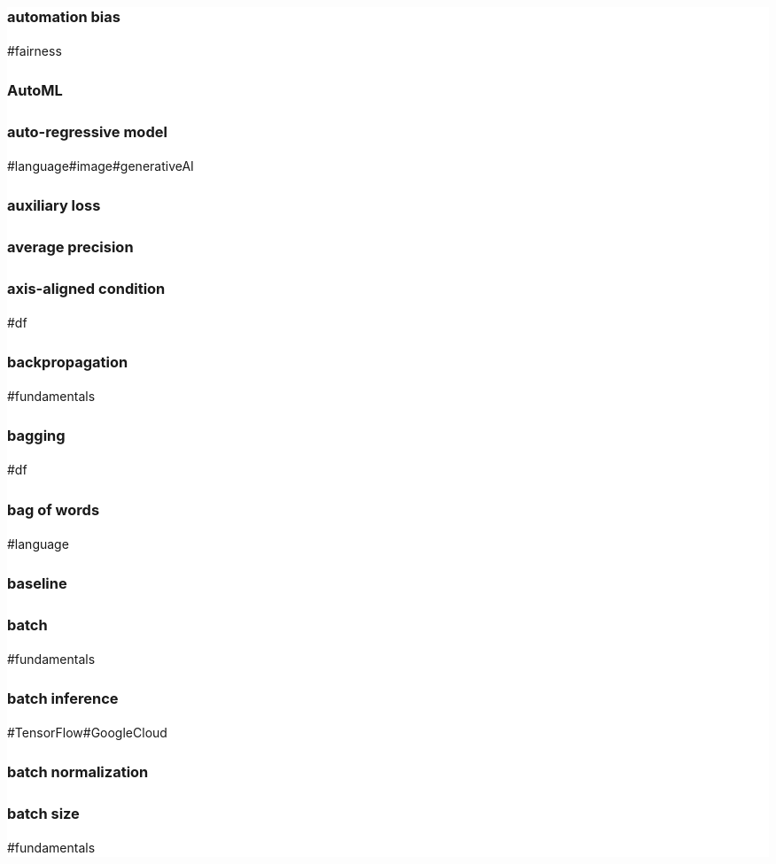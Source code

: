 ### automation bias

#fairness

### AutoML



### auto-regressive model

#language#image#generativeAI

### auxiliary loss



### average precision



### axis-aligned condition

#df

### backpropagation

#fundamentals

### bagging

#df

### bag of words

#language

### baseline



### batch

#fundamentals

### batch inference

#TensorFlow#GoogleCloud

### batch normalization



### batch size

#fundamentals
